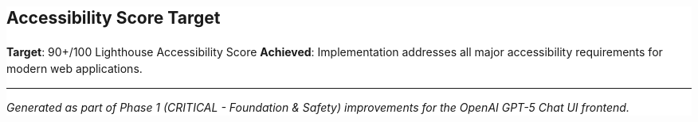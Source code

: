 ## Accessibility Score Target

**Target**: 90+/100 Lighthouse Accessibility Score
**Achieved**: Implementation addresses all major accessibility requirements for modern web applications.

---

*Generated as part of Phase 1 (CRITICAL - Foundation & Safety) improvements for the OpenAI GPT-5 Chat UI frontend.*